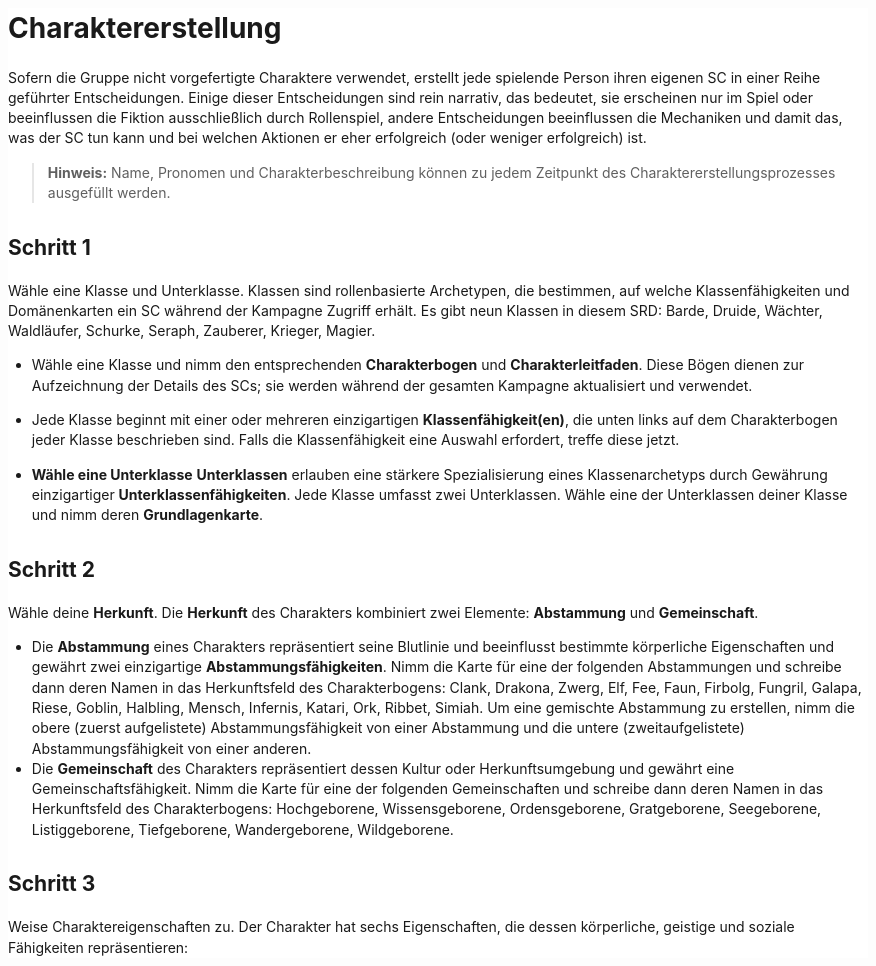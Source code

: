 # Charaktererstellung

Sofern die Gruppe nicht vorgefertigte Charaktere verwendet, erstellt jede spielende Person ihren eigenen SC in einer Reihe geführter Entscheidungen.
Einige dieser Entscheidungen sind rein narrativ, das bedeutet, sie erscheinen nur im Spiel oder beeinflussen die Fiktion ausschließlich durch Rollenspiel, andere Entscheidungen beeinflussen die Mechaniken und damit das, was der SC tun kann und bei welchen Aktionen er eher erfolgreich (oder weniger erfolgreich) ist.

> **Hinweis:** Name, Pronomen und Charakterbeschreibung können zu jedem Zeitpunkt des Charaktererstellungsprozesses ausgefüllt werden.

## Schritt 1
Wähle eine Klasse und Unterklasse.
Klassen sind rollenbasierte Archetypen, die bestimmen, auf welche Klassenfähigkeiten und Domänenkarten ein SC während der Kampagne Zugriff erhält.
Es gibt neun Klassen in diesem SRD: Barde, Druide, Wächter, Waldläufer, Schurke, Seraph, Zauberer, Krieger, Magier.

- Wähle eine Klasse und nimm den entsprechenden **Charakterbogen** und **Charakterleitfaden**.
Diese Bögen dienen zur Aufzeichnung der Details des SCs; sie werden während der gesamten Kampagne aktualisiert und verwendet.

- Jede Klasse beginnt mit einer oder mehreren einzigartigen **Klassenfähigkeit(en)**, die unten links auf dem Charakterbogen jeder Klasse beschrieben sind.
Falls die Klassenfähigkeit eine Auswahl erfordert, treffe diese jetzt.

- **Wähle eine Unterklasse**
**Unterklassen** erlauben eine stärkere Spezialisierung eines Klassenarchetyps durch Gewährung einzigartiger **Unterklassenfähigkeiten**.
Jede Klasse umfasst zwei Unterklassen.
Wähle eine der Unterklassen deiner Klasse und nimm deren **Grundlagenkarte**.

## Schritt 2
Wähle deine **Herkunft**.
Die **Herkunft** des Charakters kombiniert zwei Elemente: **Abstammung** und **Gemeinschaft**.
- Die **Abstammung** eines Charakters repräsentiert seine Blutlinie und beeinflusst bestimmte körperliche Eigenschaften und gewährt zwei einzigartige **Abstammungsfähigkeiten**.
Nimm die Karte für eine der folgenden Abstammungen und schreibe dann deren Namen in das Herkunftsfeld des Charakterbogens: Clank, Drakona, Zwerg, Elf, Fee, Faun, Firbolg, Fungril, Galapa, Riese, Goblin, Halbling, Mensch, Infernis, Katari, Ork, Ribbet, Simiah.
Um eine gemischte Abstammung zu erstellen, nimm die obere (zuerst aufgelistete) Abstammungsfähigkeit von einer Abstammung und die untere (zweitaufgelistete) Abstammungsfähigkeit von einer anderen.
- Die **Gemeinschaft** des Charakters repräsentiert dessen Kultur oder Herkunftsumgebung und gewährt eine Gemeinschaftsfähigkeit.
Nimm die Karte für eine der folgenden Gemeinschaften und schreibe dann deren Namen in das Herkunftsfeld des Charakterbogens: Hochgeborene, Wissensgeborene, Ordensgeborene, Gratgeborene, Seegeborene, Listiggeborene, Tiefgeborene, Wandergeborene, Wildgeborene.

## Schritt 3
Weise Charaktereigenschaften zu.
Der Charakter hat sechs Eigenschaften, die dessen körperliche, geistige und soziale Fähigkeiten repräsentieren:
